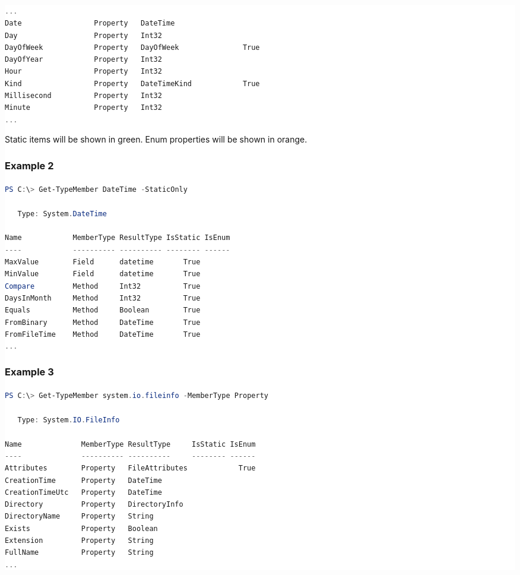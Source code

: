 ```powershell
...
Date                 Property   DateTime
Day                  Property   Int32
DayOfWeek            Property   DayOfWeek               True
DayOfYear            Property   Int32
Hour                 Property   Int32
Kind                 Property   DateTimeKind            True
Millisecond          Property   Int32
Minute               Property   Int32
...
```

Static items will be shown in green. Enum properties will be shown in orange.

### Example 2

```powershell
PS C:\> Get-TypeMember DateTime -StaticOnly

   Type: System.DateTime

Name            MemberType ResultType IsStatic IsEnum
----            ---------- ---------- -------- ------
MaxValue        Field      datetime       True
MinValue        Field      datetime       True
Compare         Method     Int32          True
DaysInMonth     Method     Int32          True
Equals          Method     Boolean        True
FromBinary      Method     DateTime       True
FromFileTime    Method     DateTime       True
...
```

### Example 3

```powershell
PS C:\> Get-TypeMember system.io.fileinfo -MemberType Property

   Type: System.IO.FileInfo

Name              MemberType ResultType     IsStatic IsEnum
----              ---------- ----------     -------- ------
Attributes        Property   FileAttributes            True
CreationTime      Property   DateTime
CreationTimeUtc   Property   DateTime
Directory         Property   DirectoryInfo
DirectoryName     Property   String
Exists            Property   Boolean
Extension         Property   String
FullName          Property   String
...
```
